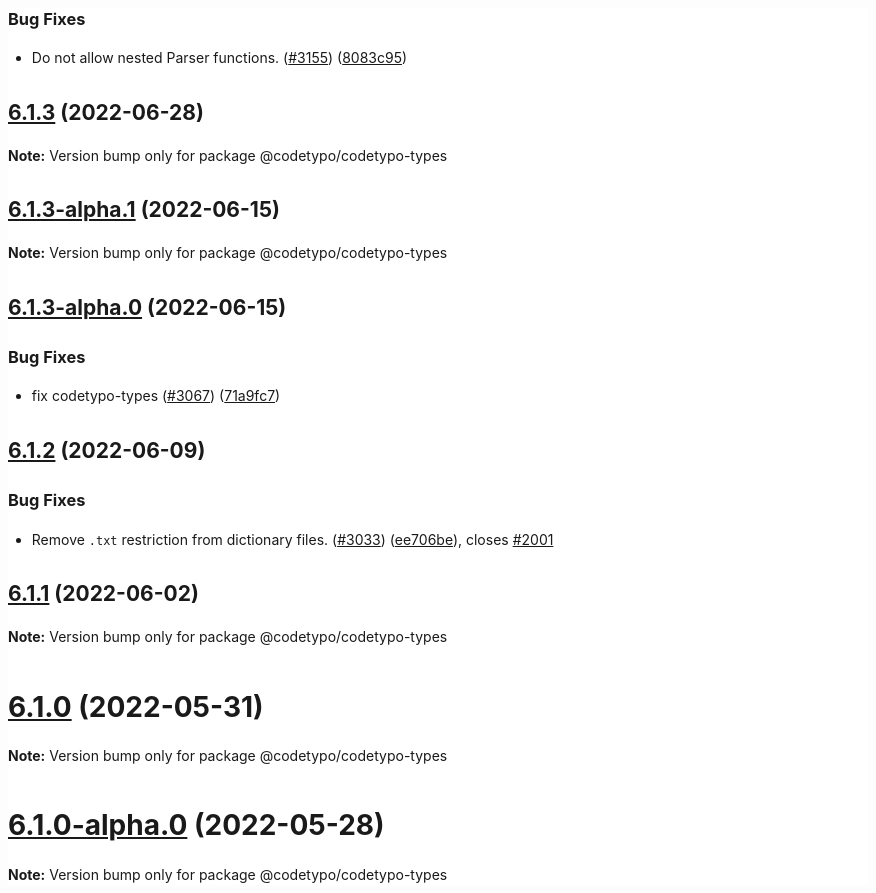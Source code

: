 ### Bug Fixes

* Do not allow nested Parser functions. ([#3155](https://github.com/khulnasoft/codetypo/issues/3155)) ([8083c95](https://github.com/khulnasoft/codetypo/commit/8083c95ce4b01aa887b9521f088ec8e537a929b6))

## [6.1.3](https://github.com/khulnasoft/codetypo/compare/v6.1.3-alpha.1...v6.1.3) (2022-06-28)

**Note:** Version bump only for package @codetypo/codetypo-types

## [6.1.3-alpha.1](https://github.com/khulnasoft/codetypo/compare/v6.1.3-alpha.0...v6.1.3-alpha.1) (2022-06-15)

**Note:** Version bump only for package @codetypo/codetypo-types

## [6.1.3-alpha.0](https://github.com/khulnasoft/codetypo/compare/v6.1.2...v6.1.3-alpha.0) (2022-06-15)

### Bug Fixes

* fix codetypo-types ([#3067](https://github.com/khulnasoft/codetypo/issues/3067)) ([71a9fc7](https://github.com/khulnasoft/codetypo/commit/71a9fc71bfca26b4f65b5019fd055987cba36609))

## [6.1.2](https://github.com/khulnasoft/codetypo/compare/v6.1.1...v6.1.2) (2022-06-09)

### Bug Fixes

* Remove `.txt` restriction from dictionary files. ([#3033](https://github.com/khulnasoft/codetypo/issues/3033)) ([ee706be](https://github.com/khulnasoft/codetypo/commit/ee706be7c2f02b2dfc33457a995b9b2390d8fd34)), closes [#2001](https://github.com/khulnasoft/codetypo/issues/2001)

## [6.1.1](https://github.com/khulnasoft/codetypo/compare/v6.1.0...v6.1.1) (2022-06-02)

**Note:** Version bump only for package @codetypo/codetypo-types

# [6.1.0](https://github.com/khulnasoft/codetypo/compare/v6.1.0-alpha.0...v6.1.0) (2022-05-31)

**Note:** Version bump only for package @codetypo/codetypo-types

# [6.1.0-alpha.0](https://github.com/khulnasoft/codetypo/compare/v6.0.0...v6.1.0-alpha.0) (2022-05-28)

**Note:** Version bump only for package @codetypo/codetypo-types
